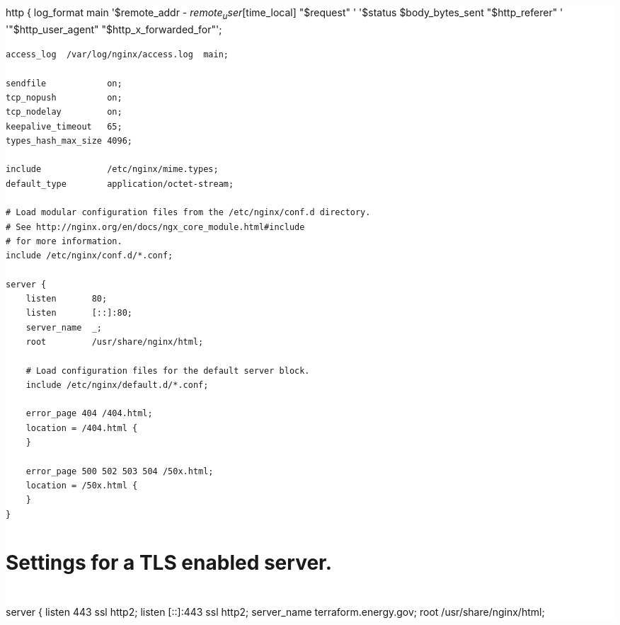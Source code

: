 http {
    log_format  main  '$remote_addr - $remote_user [$time_local] "$request" '
                      '$status $body_bytes_sent "$http_referer" '
                      '"$http_user_agent" "$http_x_forwarded_for"';

    access_log  /var/log/nginx/access.log  main;

    sendfile            on;
    tcp_nopush          on;
    tcp_nodelay         on;
    keepalive_timeout   65;
    types_hash_max_size 4096;

    include             /etc/nginx/mime.types;
    default_type        application/octet-stream;

    # Load modular configuration files from the /etc/nginx/conf.d directory.
    # See http://nginx.org/en/docs/ngx_core_module.html#include
    # for more information.
    include /etc/nginx/conf.d/*.conf;

    server {
        listen       80;
        listen       [::]:80;
        server_name  _;
        root         /usr/share/nginx/html;

        # Load configuration files for the default server block.
        include /etc/nginx/default.d/*.conf;

        error_page 404 /404.html;
        location = /404.html {
        }

        error_page 500 502 503 504 /50x.html;
        location = /50x.html {
        }
    }

# Settings for a TLS enabled server.
#
   server {
       listen       443 ssl http2;
       listen       [::]:443 ssl http2;
       server_name  terraform.energy.gov;
       root         /usr/share/nginx/html;
